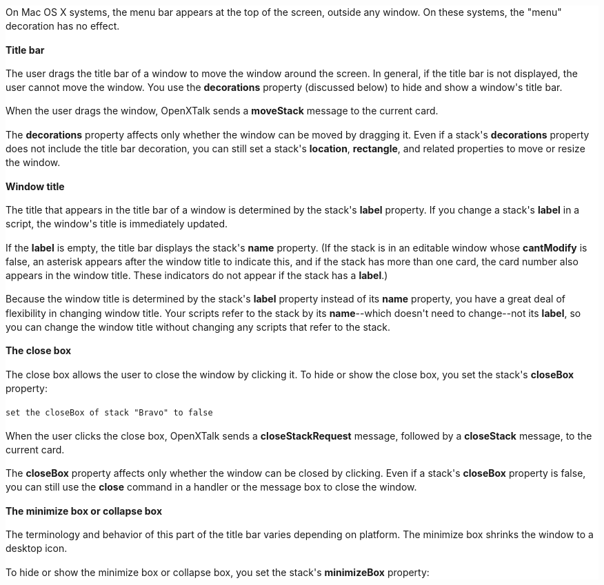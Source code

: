 On Mac OS X systems, the menu bar appears at the top of the screen, outside any window.
On these systems, the "menu" decoration has no effect.

**Title bar**

The user drags the title bar of a window to move the window around the screen. In general,
if the title bar is not displayed, the user cannot move the window. You use the
**decorations** property (discussed below) to hide and show a window's title bar.

When the user drags the window, OpenXTalk sends a **moveStack** message to the current
card.

The **decorations** property affects only whether the window can be moved by dragging it.
Even if a stack's **decorations** property does not include the title bar decoration, you
can still set a stack's **location**, **rectangle**, and related properties to move or
resize the window.

**Window title**

The title that appears in the title bar of a window is determined by the stack's **label**
property. If you change a stack's **label** in a script, the window's title is immediately
updated.

If the **label** is empty, the title bar displays the stack's **name** property. (If the
stack is in an editable window whose **cantModify** is false, an asterisk appears after
the window title to indicate this, and if the stack has more than one card, the card
number also appears in the window title. These indicators do not appear if the stack has
a **label**.)

Because the window title is determined by the stack's **label** property instead of its
**name** property, you have a great deal of flexibility in changing window title. Your
scripts refer to the stack by its **name**--which doesn't need to change--not its
**label**, so you can change the window title without changing any scripts that refer to
the stack.

**The close box**

The close box allows the user to close the window by clicking it. To hide or show the
close box, you set the stack's **closeBox** property:

```
set the closeBox of stack "Bravo" to false
```

When the user clicks the close box, OpenXTalk sends a **closeStackRequest** message,
followed by a **closeStack** message, to the current card.

The **closeBox** property affects only whether the window can be closed by clicking.
Even if a stack's **closeBox** property is false, you can still use the **close** command
in a handler or the message box to close the window.

**The minimize box or collapse box**

The terminology and behavior of this part of the title bar varies depending on platform.
The minimize box shrinks the window to a desktop icon.

To hide or show the minimize box or collapse box, you set the stack's **minimizeBox**
property:

